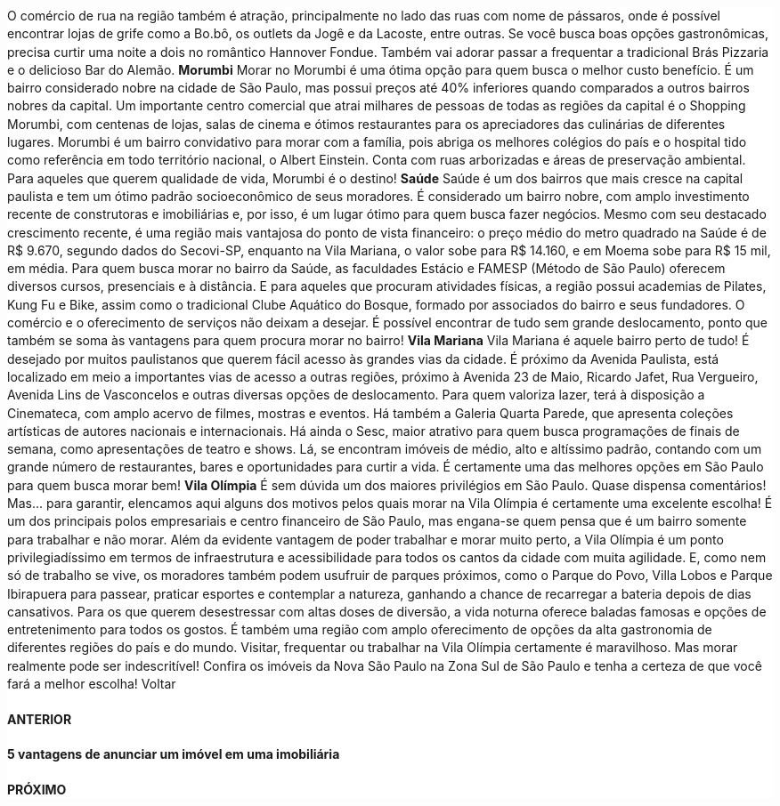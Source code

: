 O comércio de rua na região também é atração, principalmente no lado das ruas com nome de pássaros, onde é possível encontrar lojas de grife como a Bo.bô, os outlets da Jogê e da Lacoste, entre outras. Se você busca boas opções gastronômicas, precisa curtir uma noite a dois no romântico Hannover Fondue. Também vai adorar passar a frequentar a tradicional Brás Pizzaria e o delicioso Bar do Alemão.
**Morumbi**
Morar no Morumbi é uma ótima opção para quem busca o melhor custo benefício. É um bairro considerado nobre na cidade de São Paulo, mas possui preços até 40% inferiores quando comparados a outros bairros nobres da capital.
Um importante centro comercial que atrai milhares de pessoas de todas as regiões da capital é o Shopping Morumbi, com centenas de lojas, salas de cinema e ótimos restaurantes para os apreciadores das culinárias de diferentes lugares.
Morumbi é um bairro convidativo para morar com a família, pois abriga os melhores colégios do país e o hospital tido como referência em todo território nacional, o Albert Einstein. Conta com ruas arborizadas e áreas de preservação ambiental.
Para aqueles que querem qualidade de vida, Morumbi é o destino!
**Saúde**
Saúde é um dos bairros que mais cresce na capital paulista e tem um ótimo padrão socioeconômico de seus moradores. É considerado um bairro nobre, com amplo investimento recente de construtoras e imobiliárias e, por isso, é um lugar ótimo para quem busca fazer negócios.
Mesmo com seu destacado crescimento recente, é uma região mais vantajosa do ponto de vista financeiro: o preço médio do metro quadrado na Saúde é de R$ 9.670, segundo dados do Secovi-SP, enquanto na Vila Mariana, o valor sobe para R$ 14.160, e em Moema sobe para R$ 15 mil, em média.
Para quem busca morar no bairro da Saúde, as faculdades Estácio e FAMESP (Método de São Paulo) oferecem diversos cursos, presenciais e à distância. E para aqueles que procuram atividades físicas, a região possui academias de Pilates, Kung Fu e Bike, assim como o tradicional Clube Aquático do Bosque, formado por associados do bairro e seus fundadores.
O comércio e o oferecimento de serviços não deixam a desejar. É possível encontrar de tudo sem grande deslocamento, ponto que também se soma às vantagens para quem procura morar no bairro!
**Vila Mariana**
Vila Mariana é aquele bairro perto de tudo! É desejado por muitos paulistanos que querem fácil acesso às grandes vias da cidade. É próximo da Avenida Paulista, está localizado em meio a importantes vias de acesso a outras regiões, próximo à Avenida 23 de Maio, Ricardo Jafet, Rua Vergueiro, Avenida Lins de Vasconcelos e outras diversas opções de deslocamento.
Para quem valoriza lazer, terá à disposição a Cinemateca, com amplo acervo de filmes, mostras e eventos. Há também a Galeria Quarta Parede, que apresenta coleções artísticas de autores nacionais e internacionais. Há ainda o Sesc, maior atrativo para quem busca programações de finais de semana, como apresentações de teatro e shows.
Lá, se encontram imóveis de médio, alto e altíssimo padrão, contando com um grande número de restaurantes, bares e oportunidades para curtir a vida. É certamente uma das melhores opções em São Paulo para quem busca morar bem!
**Vila Olímpia**
É sem dúvida um dos maiores privilégios em São Paulo. Quase dispensa comentários! Mas… para garantir, elencamos aqui alguns dos motivos pelos quais morar na Vila Olímpia é certamente uma excelente escolha!
É um dos principais polos empresariais e centro financeiro de São Paulo, mas engana-se quem pensa que é um bairro somente para trabalhar e não morar. Além da evidente vantagem de poder trabalhar e morar muito perto, a Vila Olímpia é um ponto privilegiadíssimo em termos de infraestrutura e acessibilidade para todos os cantos da cidade com muita agilidade.
E, como nem só de trabalho se vive, os moradores também podem usufruir de parques próximos, como o Parque do Povo, Villa Lobos e Parque Ibirapuera para passear, praticar esportes e contemplar a natureza, ganhando a chance de recarregar a bateria depois de dias cansativos. Para os que querem desestressar com altas doses de diversão, a vida noturna oferece baladas famosas e opções de entretenimento para todos os gostos.
É também uma região com amplo oferecimento de opções da alta gastronomia de diferentes regiões do país e do mundo.
Visitar, frequentar ou trabalhar na Vila Olímpia certamente é maravilhoso. Mas morar realmente pode ser indescritível!
Confira os imóveis da Nova São Paulo na Zona Sul de São Paulo e tenha a certeza de que você fará a melhor escolha!
Voltar
#### ANTERIOR
**5 vantagens de anunciar um imóvel em uma imobiliária**
#### PRÓXIMO